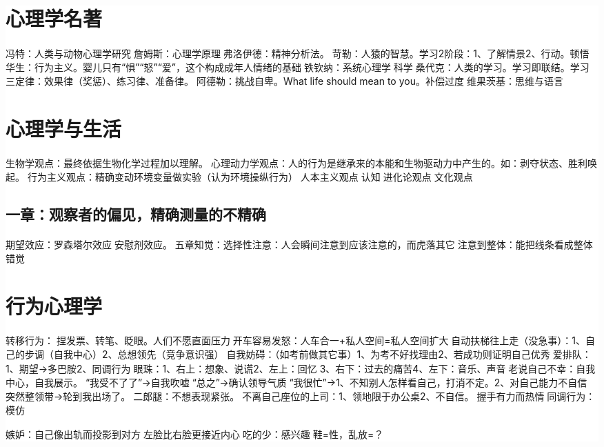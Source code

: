 # 心理学名著
冯特：人类与动物心理学研究
詹姆斯：心理学原理
弗洛伊德：精神分析法。
苛勒：人猿的智慧。学习2阶段：1、了解情景2、行动。顿悟
华生：行为主义。婴儿只有“惧”“怒”“爱”，这个构成成年人情绪的基础
铁钦纳：系统心理学  科学
桑代克：人类的学习。学习即联结。学习三定律：效果律（奖惩）、练习律、准备律。
阿德勒：挑战自卑。What life should mean to you。补偿过度
维果茨基：思维与语言
# 心理学与生活
生物学观点：最终依据生物化学过程加以理解。
心理动力学观点：人的行为是继承来的本能和生物驱动力中产生的。如：剥夺状态、胜利唤起。
行为主义观点：精确变动环境变量做实验（认为环境操纵行为）
人本主义观点
认知
进化论观点
文化观点

## 一章：观察者的偏见，精确测量的不精确
期望效应：罗森塔尔效应
安慰剂效应。
五章知觉：选择性注意：人会瞬间注意到应该注意的，而虎落其它
注意到整体：能把线条看成整体
错觉
# 行为心理学
转移行为： 捏发票、转笔、眨眼。人们不愿直面压力
开车容易发怒：人车合一+私人空间=私人空间扩大
自动扶梯往上走（没急事）：1、自己的步调（自我中心）2、总想领先（竞争意识强）
自我妨碍：（如考前做其它事）1、为考不好找理由2、若成功则证明自己优秀
爱排队：1、期望→多巴胺2、同调行为
眼珠：1、右上：想象、说谎2、左上：回忆
3、右下：过去的痛苦4、左下：音乐、声音
老说自己不幸：自我中心，自我展示。
“我受不了了”→自我吹嘘
“总之”→确认领导气质
“我很忙”→1、不知别人怎样看自己，打消不定。2、对自己能力不自信
突然整领带→轮到我出场了。
二郎腿：不想表现紧张。
不离自己座位的上司：1、领地限于办公桌2、不自信。
握手有力而热情
同调行为：模仿

嫉妒：自己像出轨而投影到对方
左脸比右脸更接近内心
吃的少：感兴趣
鞋=性，乱放=？
